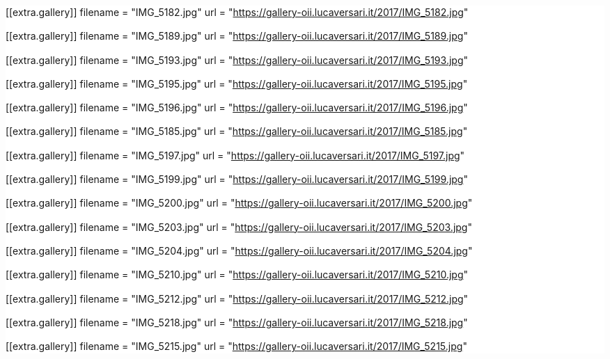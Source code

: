 [[extra.gallery]]
filename = "IMG_5182.jpg"
url = "https://gallery-oii.lucaversari.it/2017/IMG_5182.jpg"

[[extra.gallery]]
filename = "IMG_5189.jpg"
url = "https://gallery-oii.lucaversari.it/2017/IMG_5189.jpg"

[[extra.gallery]]
filename = "IMG_5193.jpg"
url = "https://gallery-oii.lucaversari.it/2017/IMG_5193.jpg"

[[extra.gallery]]
filename = "IMG_5195.jpg"
url = "https://gallery-oii.lucaversari.it/2017/IMG_5195.jpg"

[[extra.gallery]]
filename = "IMG_5196.jpg"
url = "https://gallery-oii.lucaversari.it/2017/IMG_5196.jpg"

[[extra.gallery]]
filename = "IMG_5185.jpg"
url = "https://gallery-oii.lucaversari.it/2017/IMG_5185.jpg"

[[extra.gallery]]
filename = "IMG_5197.jpg"
url = "https://gallery-oii.lucaversari.it/2017/IMG_5197.jpg"

[[extra.gallery]]
filename = "IMG_5199.jpg"
url = "https://gallery-oii.lucaversari.it/2017/IMG_5199.jpg"

[[extra.gallery]]
filename = "IMG_5200.jpg"
url = "https://gallery-oii.lucaversari.it/2017/IMG_5200.jpg"

[[extra.gallery]]
filename = "IMG_5203.jpg"
url = "https://gallery-oii.lucaversari.it/2017/IMG_5203.jpg"

[[extra.gallery]]
filename = "IMG_5204.jpg"
url = "https://gallery-oii.lucaversari.it/2017/IMG_5204.jpg"

[[extra.gallery]]
filename = "IMG_5210.jpg"
url = "https://gallery-oii.lucaversari.it/2017/IMG_5210.jpg"

[[extra.gallery]]
filename = "IMG_5212.jpg"
url = "https://gallery-oii.lucaversari.it/2017/IMG_5212.jpg"

[[extra.gallery]]
filename = "IMG_5218.jpg"
url = "https://gallery-oii.lucaversari.it/2017/IMG_5218.jpg"

[[extra.gallery]]
filename = "IMG_5215.jpg"
url = "https://gallery-oii.lucaversari.it/2017/IMG_5215.jpg"
